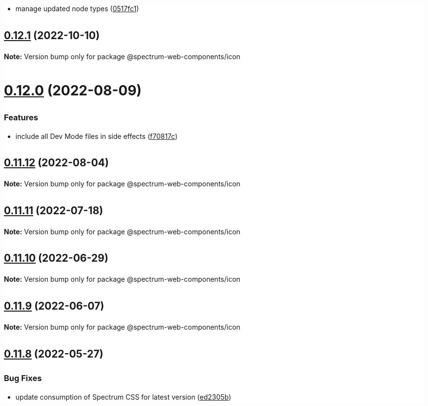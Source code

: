 -   manage updated node types ([0517fc1](https://github.com/adobe/spectrum-web-components/commit/0517fc19536325332543f95f5ecc0d6cb0c786c5))

## [0.12.1](https://github.com/adobe/spectrum-web-components/compare/@spectrum-web-components/icon@0.12.0...@spectrum-web-components/icon@0.12.1) (2022-10-10)

**Note:** Version bump only for package @spectrum-web-components/icon

# [0.12.0](https://github.com/adobe/spectrum-web-components/compare/@spectrum-web-components/icon@0.11.12...@spectrum-web-components/icon@0.12.0) (2022-08-09)

### Features

-   include all Dev Mode files in side effects ([f70817c](https://github.com/adobe/spectrum-web-components/commit/f70817cc15db6dcf5cc1de2d82b4f7b0c80b1251))

## [0.11.12](https://github.com/adobe/spectrum-web-components/compare/@spectrum-web-components/icon@0.11.11...@spectrum-web-components/icon@0.11.12) (2022-08-04)

**Note:** Version bump only for package @spectrum-web-components/icon

## [0.11.11](https://github.com/adobe/spectrum-web-components/compare/@spectrum-web-components/icon@0.11.10...@spectrum-web-components/icon@0.11.11) (2022-07-18)

**Note:** Version bump only for package @spectrum-web-components/icon

## [0.11.10](https://github.com/adobe/spectrum-web-components/compare/@spectrum-web-components/icon@0.11.9...@spectrum-web-components/icon@0.11.10) (2022-06-29)

**Note:** Version bump only for package @spectrum-web-components/icon

## [0.11.9](https://github.com/adobe/spectrum-web-components/compare/@spectrum-web-components/icon@0.11.8...@spectrum-web-components/icon@0.11.9) (2022-06-07)

**Note:** Version bump only for package @spectrum-web-components/icon

## [0.11.8](https://github.com/adobe/spectrum-web-components/compare/@spectrum-web-components/icon@0.11.7...@spectrum-web-components/icon@0.11.8) (2022-05-27)

### Bug Fixes

-   update consumption of Spectrum CSS for latest version ([ed2305b](https://github.com/adobe/spectrum-web-components/commit/ed2305b7334c973ea5c8299cbbce33a365896329))
